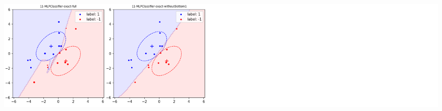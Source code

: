 <img src="GaussianExperimentB-1-size10_exact/11-MLPClassifier-exact-full/plot_dataset.png" width="200" alt="3-MLPClassifier-exact-full"><img src="GaussianExperimentB-1-size10_exact/11-MLPClassifier-exact-withoutBottom1/plot_dataset.png" width="200" alt="3-MLPClassifier-exact-withoutBottom1">